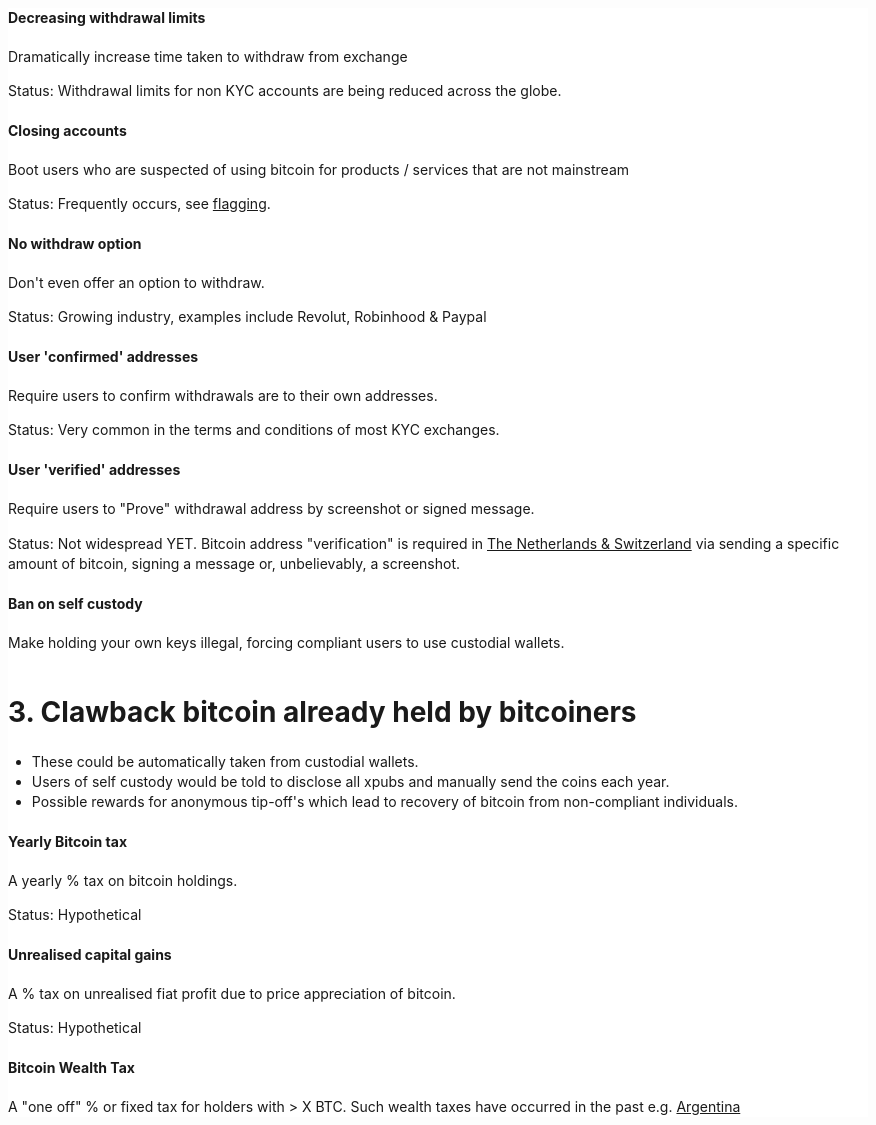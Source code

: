 #### Decreasing withdrawal limits 
Dramatically increase time taken to withdraw from exchange 

Status: Withdrawal limits for non KYC accounts are being reduced across the globe.

#### Closing accounts
Boot users who are suspected of using bitcoin for products / services that are not mainstream

Status: Frequently occurs, see [flagging](https://6102bitcoin.com/coinjoin-flagging/).

#### No withdraw option
Don't even offer an option to withdraw.

Status: Growing industry, examples include Revolut, Robinhood & Paypal

#### User 'confirmed' addresses
Require users to confirm withdrawals are to their own addresses.

Status: Very common in the terms and conditions of most KYC exchanges.

#### User 'verified' addresses 
Require users to "Prove" withdrawal address by screenshot or signed message.

Status: Not widespread YET. Bitcoin address "verification" is required in [The Netherlands & Switzerland](https://bitonic.nl/en/faq/48/bitcoin-address-verification-in-the-netherlands-and-switzerland-what-is-the-difference) via sending a specific amount of bitcoin, signing a message or, unbelievably, a screenshot.

#### Ban on self custody
Make holding your own keys illegal, forcing compliant users to use custodial wallets.

# 3. Clawback bitcoin already held by bitcoiners

- These could be automatically taken from custodial wallets.
- Users of self custody would be told to disclose all xpubs and manually send the coins each year. 
- Possible rewards for anonymous tip-off's which lead to recovery of bitcoin from non-compliant individuals.

#### Yearly Bitcoin tax

A yearly % tax on bitcoin holdings.

Status: Hypothetical 

#### Unrealised capital gains

A % tax on unrealised fiat profit due to price appreciation of bitcoin.

Status: Hypothetical 

#### Bitcoin Wealth Tax

A "one off" % or fixed tax for holders with > X BTC. Such wealth taxes have occurred in the past e.g. [Argentina](https://www.bloomberg.com/news/articles/2020-12-05/argentina-to-hit-the-rich-with-wealth-tax-as-covid-19-costs-rise)
